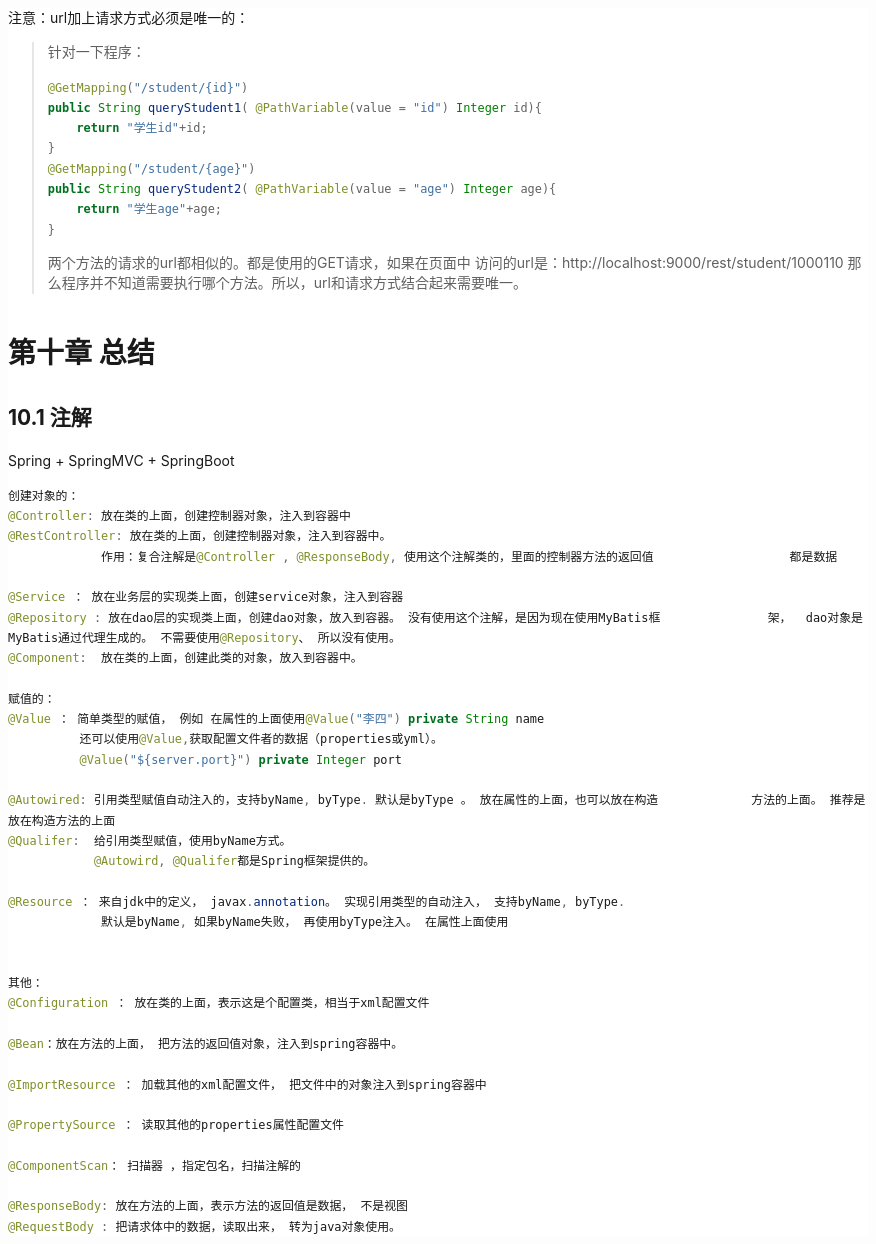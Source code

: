 注意：url加上请求方式必须是唯一的：

> 针对一下程序：
>
> ```java
> @GetMapping("/student/{id}")
> public String queryStudent1( @PathVariable(value = "id") Integer id){
>     return "学生id"+id;
> }
> @GetMapping("/student/{age}")
> public String queryStudent2( @PathVariable(value = "age") Integer age){
>     return "学生age"+age;
> }
> ```
>
> 两个方法的请求的url都相似的。都是使用的GET请求，如果在页面中 访问的url是：http://localhost:9000/rest/student/1000110 那么程序并不知道需要执行哪个方法。所以，url和请求方式结合起来需要唯一。

# 第十章 总结

## 10.1 注解

Spring + SpringMVC + SpringBoot 

```java
创建对象的：
@Controller: 放在类的上面，创建控制器对象，注入到容器中
@RestController: 放在类的上面，创建控制器对象，注入到容器中。
             作用：复合注解是@Controller , @ResponseBody, 使用这个注解类的，里面的控制器方法的返回值                   都是数据

@Service ： 放在业务层的实现类上面，创建service对象，注入到容器
@Repository : 放在dao层的实现类上面，创建dao对象，放入到容器。 没有使用这个注解，是因为现在使用MyBatis框               架，  dao对象是MyBatis通过代理生成的。 不需要使用@Repository、 所以没有使用。
@Component:  放在类的上面，创建此类的对象，放入到容器中。 

赋值的：
@Value ： 简单类型的赋值， 例如 在属性的上面使用@Value("李四") private String name
          还可以使用@Value,获取配置文件者的数据（properties或yml）。 
          @Value("${server.port}") private Integer port

@Autowired: 引用类型赋值自动注入的，支持byName, byType. 默认是byType 。 放在属性的上面，也可以放在构造             方法的上面。 推荐是放在构造方法的上面
@Qualifer:  给引用类型赋值，使用byName方式。   
            @Autowird, @Qualifer都是Spring框架提供的。

@Resource ： 来自jdk中的定义， javax.annotation。 实现引用类型的自动注入， 支持byName, byType.
             默认是byName, 如果byName失败， 再使用byType注入。 在属性上面使用


其他：
@Configuration ： 放在类的上面，表示这是个配置类，相当于xml配置文件

@Bean：放在方法的上面， 把方法的返回值对象，注入到spring容器中。

@ImportResource ： 加载其他的xml配置文件， 把文件中的对象注入到spring容器中

@PropertySource ： 读取其他的properties属性配置文件

@ComponentScan： 扫描器 ，指定包名，扫描注解的

@ResponseBody: 放在方法的上面，表示方法的返回值是数据， 不是视图
@RequestBody : 把请求体中的数据，读取出来， 转为java对象使用。

```